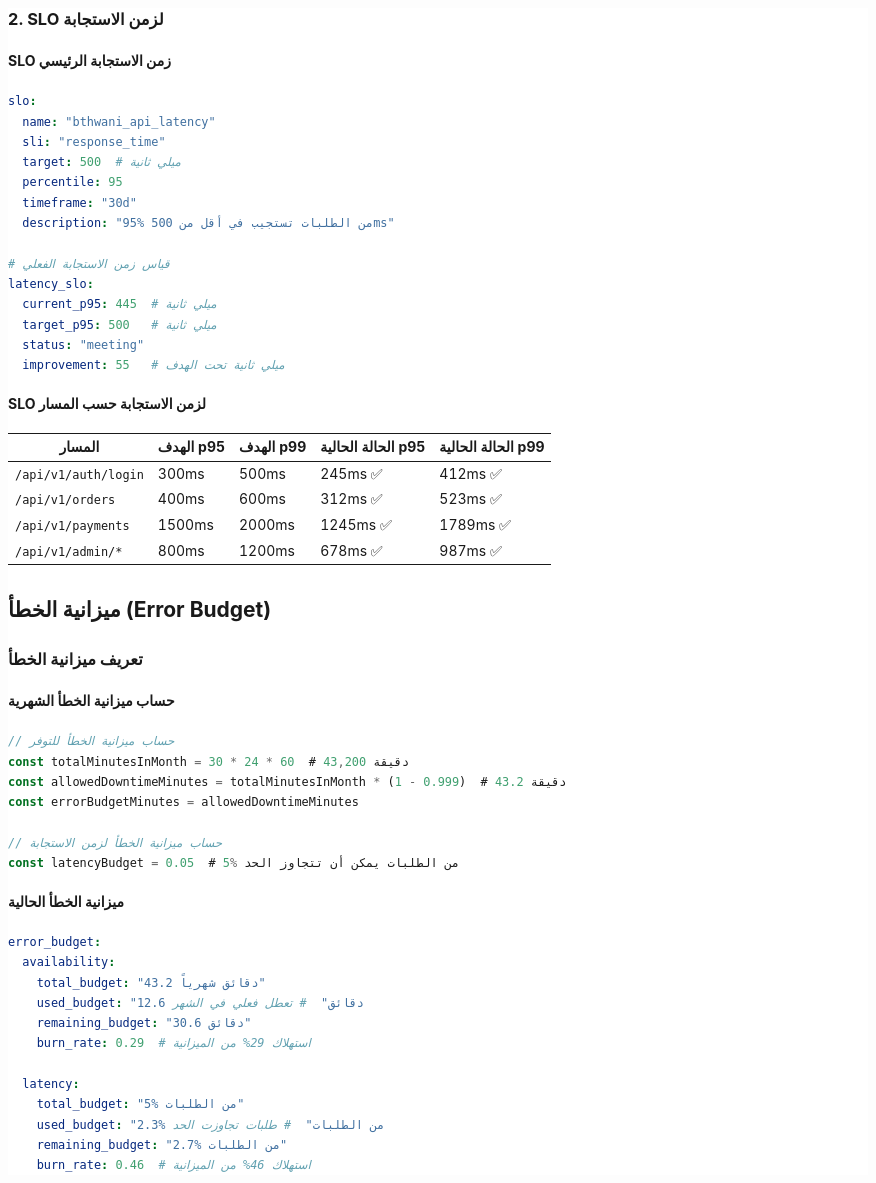### 2. SLO لزمن الاستجابة

#### SLO زمن الاستجابة الرئيسي
```yaml
slo:
  name: "bthwani_api_latency"
  sli: "response_time"
  target: 500  # ميلي ثانية
  percentile: 95
  timeframe: "30d"
  description: "95% من الطلبات تستجيب في أقل من 500ms"

# قياس زمن الاستجابة الفعلي
latency_slo:
  current_p95: 445  # ميلي ثانية
  target_p95: 500   # ميلي ثانية
  status: "meeting"
  improvement: 55   # ميلي ثانية تحت الهدف
```

#### SLO لزمن الاستجابة حسب المسار

| المسار | الهدف p95 | الهدف p99 | الحالة الحالية p95 | الحالة الحالية p99 |
|--------|-----------|-----------|---------------------|---------------------|
| `/api/v1/auth/login` | 300ms | 500ms | 245ms ✅ | 412ms ✅ |
| `/api/v1/orders` | 400ms | 600ms | 312ms ✅ | 523ms ✅ |
| `/api/v1/payments` | 1500ms | 2000ms | 1245ms ✅ | 1789ms ✅ |
| `/api/v1/admin/*` | 800ms | 1200ms | 678ms ✅ | 987ms ✅ |

## ميزانية الخطأ (Error Budget)

### تعريف ميزانية الخطأ

#### حساب ميزانية الخطأ الشهرية
```javascript
// حساب ميزانية الخطأ للتوفر
const totalMinutesInMonth = 30 * 24 * 60  # 43,200 دقيقة
const allowedDowntimeMinutes = totalMinutesInMonth * (1 - 0.999)  # 43.2 دقيقة
const errorBudgetMinutes = allowedDowntimeMinutes

// حساب ميزانية الخطأ لزمن الاستجابة
const latencyBudget = 0.05  # 5% من الطلبات يمكن أن تتجاوز الحد
```

#### ميزانية الخطأ الحالية
```yaml
error_budget:
  availability:
    total_budget: "43.2 دقائق شهرياً"
    used_budget: "12.6 دقائق"  # تعطل فعلي في الشهر
    remaining_budget: "30.6 دقائق"
    burn_rate: 0.29  # استهلاك 29% من الميزانية

  latency:
    total_budget: "5% من الطلبات"
    used_budget: "2.3% من الطلبات"  # طلبات تجاوزت الحد
    remaining_budget: "2.7% من الطلبات"
    burn_rate: 0.46  # استهلاك 46% من الميزانية
```
